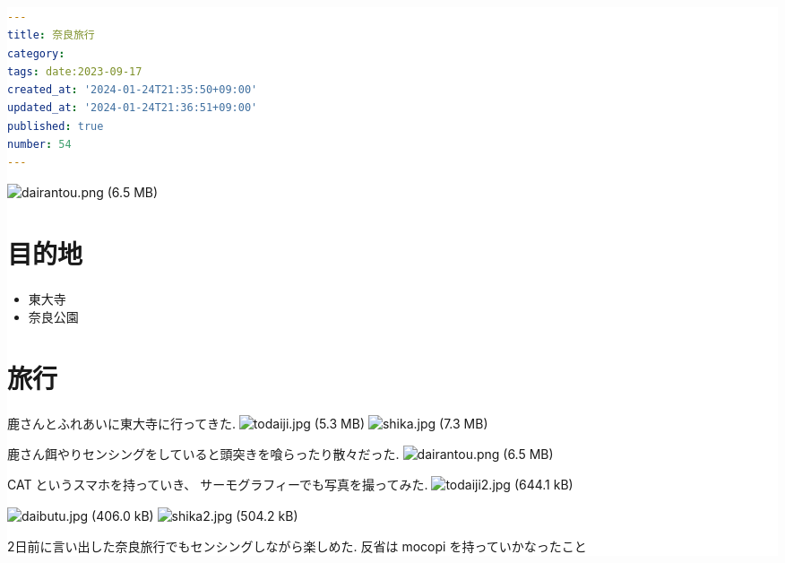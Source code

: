 ```yaml
---
title: 奈良旅行
category:
tags: date:2023-09-17
created_at: '2024-01-24T21:35:50+09:00'
updated_at: '2024-01-24T21:36:51+09:00'
published: true
number: 54
---
```


<img width="1512" alt="dairantou.png (6.5 MB)" src="https://img.esa.io/uploads/production/attachments/21347/2024/01/24/148142/9932afcf-813f-46ba-8a66-6dd45765ef33.png">

# 目的地
- 東大寺
- 奈良公園

# 旅行
鹿さんとふれあいに東大寺に行ってきた.
<img width="4032" alt="todaiji.jpg (5.3 MB)" src="https://img.esa.io/uploads/production/attachments/21347/2024/01/24/148142/8f1c1912-ffdc-434c-819a-dbfe6d2fd052.jpg">
<img width="4032" alt="shika.jpg (7.3 MB)" src="https://img.esa.io/uploads/production/attachments/21347/2024/01/24/148142/8ca15540-878b-498b-8d91-2a38090250d5.jpg">

鹿さん餌やりセンシングをしていると頭突きを喰らったり散々だった.
<img width="1512" alt="dairantou.png (6.5 MB)" src="https://img.esa.io/uploads/production/attachments/21347/2024/01/24/148142/9932afcf-813f-46ba-8a66-6dd45765ef33.png">

CAT というスマホを持っていき、
サーモグラフィーでも写真を撮ってみた.
<img width="1440" alt="todaiji2.jpg (644.1 kB)" src="https://img.esa.io/uploads/production/attachments/21347/2024/01/24/148142/1de7993d-dee9-4e78-b85b-cffb14712dd3.jpg">

<img width="1440" alt="daibutu.jpg (406.0 kB)" src="https://img.esa.io/uploads/production/attachments/21347/2024/01/24/148142/47ba2b32-256a-4b47-8522-b81ae06292eb.jpg">

<img width="1440" alt="shika2.jpg (504.2 kB)" src="https://img.esa.io/uploads/production/attachments/21347/2024/01/24/148142/975e5d5b-cd8e-41d2-96e7-e6a8707352ae.jpg">

2日前に言い出した奈良旅行でもセンシングしながら楽しめた.
反省は mocopi を持っていかなったこと

